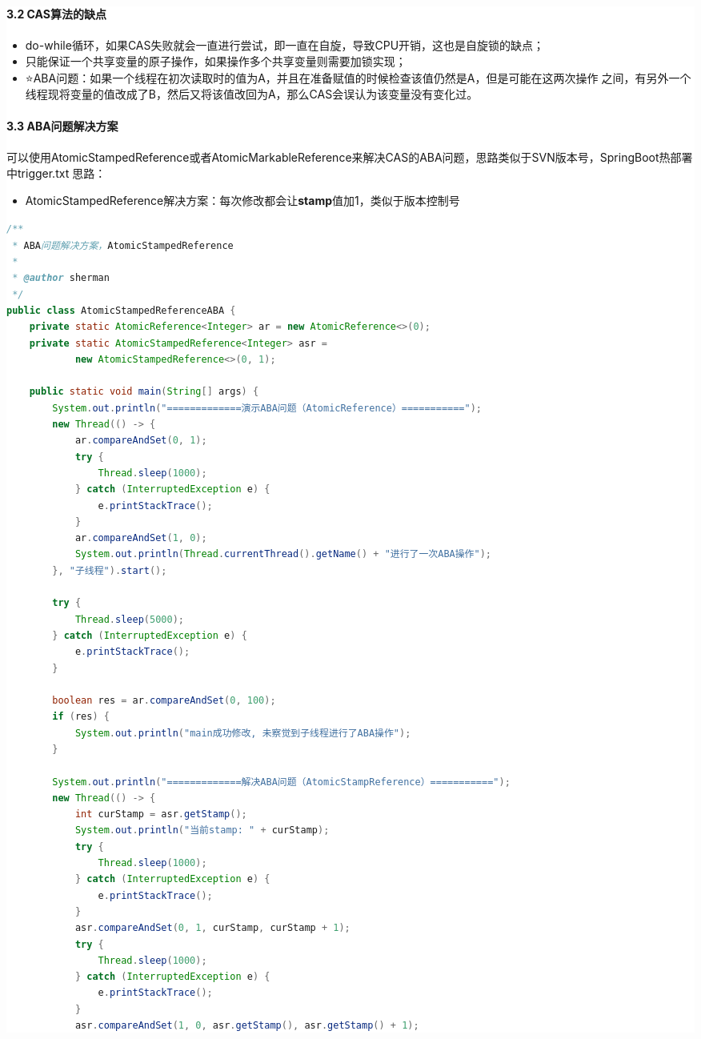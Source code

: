 #### 3.2 CAS算法的缺点
- do-while循环，如果CAS失败就会一直进行尝试，即一直在自旋，导致CPU开销，这也是自旋锁的缺点；
- 只能保证一个共享变量的原子操作，如果操作多个共享变量则需要加锁实现；
- :star:ABA问题：如果一个线程在初次读取时的值为A，并且在准备赋值的时候检查该值仍然是A，但是可能在这两次操作
之间，有另外一个线程现将变量的值改成了B，然后又将该值改回为A，那么CAS会误认为该变量没有变化过。

#### 3.3 ABA问题解决方案

可以使用AtomicStampedReference或者AtomicMarkableReference来解决CAS的ABA问题，思路类似于SVN版本号，SpringBoot热部署中trigger.txt
思路：

- AtomicStampedReference解决方案：每次修改都会让**stamp**值加1，类似于版本控制号
```java
/**
 * ABA问题解决方案，AtomicStampedReference
 *
 * @author sherman
 */
public class AtomicStampedReferenceABA {
    private static AtomicReference<Integer> ar = new AtomicReference<>(0);
    private static AtomicStampedReference<Integer> asr =
            new AtomicStampedReference<>(0, 1);

    public static void main(String[] args) {
        System.out.println("=============演示ABA问题（AtomicReference）===========");
        new Thread(() -> {
            ar.compareAndSet(0, 1);
            try {
                Thread.sleep(1000);
            } catch (InterruptedException e) {
                e.printStackTrace();
            }
            ar.compareAndSet(1, 0);
            System.out.println(Thread.currentThread().getName() + "进行了一次ABA操作");
        }, "子线程").start();

        try {
            Thread.sleep(5000);
        } catch (InterruptedException e) {
            e.printStackTrace();
        }

        boolean res = ar.compareAndSet(0, 100);
        if (res) {
            System.out.println("main成功修改, 未察觉到子线程进行了ABA操作");
        }

        System.out.println("=============解决ABA问题（AtomicStampReference）===========");
        new Thread(() -> {
            int curStamp = asr.getStamp();
            System.out.println("当前stamp: " + curStamp);
            try {
                Thread.sleep(1000);
            } catch (InterruptedException e) {
                e.printStackTrace();
            }
            asr.compareAndSet(0, 1, curStamp, curStamp + 1);
            try {
                Thread.sleep(1000);
            } catch (InterruptedException e) {
                e.printStackTrace();
            }
            asr.compareAndSet(1, 0, asr.getStamp(), asr.getStamp() + 1);
```